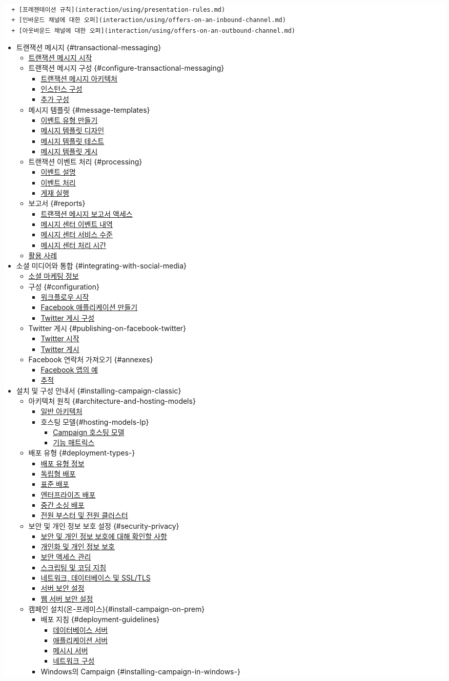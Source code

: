       + [프레젠테이션 규칙](interaction/using/presentation-rules.md)
      + [인바운드 채널에 대한 오퍼](interaction/using/offers-on-an-inbound-channel.md)
      + [아웃바운드 채널에 대한 오퍼](interaction/using/offers-on-an-outbound-channel.md)
+ 트랜잭션 메시지 {#transactional-messaging}
   + [트랜잭션 메시지 시작](message-center/using/about-transactional-messaging.md)
   + 트랜잭션 메시지 구성 {#configure-transactional-messaging}
      + [트랜잭션 메시지 아키텍처](message-center/using/transactional-messaging-architecture.md)
      + [인스턴스 구성](message-center/using/configuring-instances.md)
      + [추가 구성](message-center/using/additional-configurations.md)
   + 메시지 템플릿 {#message-templates}
      + [이벤트 유형 만들기](message-center/using/creating-event-types.md)
      + [메시지 템플릿 디자인](message-center/using/creating-the-message-template.md)
      + [메시지 템플릿 테스트](message-center/using/testing-message-templates.md)
      + [메시지 템플릿 게시](message-center/using/publishing-message-templates.md)
   + 트랜잭션 이벤트 처리 {#processing}
      + [이벤트 설명](message-center/using/event-description.md)
      + [이벤트 처리](message-center/using/about-event-processing.md)
      + [게재 실행](message-center/using/delivery-execution.md)
   + 보고서 {#reports}
      + [트랜잭션 메시지 보고서 액세스](message-center/using/about-transactional-messaging-reports.md)
      + [메시지 센터 이벤트 내역](message-center/using/history-of-message-center-events.md)
      + [메시지 센터 서비스 수준](message-center/using/message-center-service-level.md)
      + [메시지 센터 처리 시간](message-center/using/message-center-processing-time.md)
   + [활용 사례](message-center/using/transactional-email-with-attachments.md)
+ 소셜 미디어와 통합 {#integrating-with-social-media}
   + [소셜 마케팅 정보](social/using/about-social-marketing.md)
   + 구성 {#configuration}
      + [워크플로우 시작](social/using/starting-workflows.md)
      + [Facebook 애플리케이션 만들기](social/using/creating-a-facebook-application.md)
      + [Twitter 게시 구성](social/using/configuring-publishing-on-twitter.md)
   + Twitter 게시 {#publishing-on-facebook-twitter}
      + [Twitter 시작](social/using/overview.md)
      + [Twitter 게시](social/using/publishing-on-twitter.md)
   + Facebook 연락처 가져오기 {#annexes}
      + [Facebook 앱의 예](social/using/examples-of-facebook-apps.md)
      + [추적](social/using/tracking.md)
+ 설치 및 구성 안내서 {#installing-campaign-classic}
   + 아키텍처 원칙 {#architecture-and-hosting-models}
      + [일반 아키텍처](installation/using/general-architecture.md)
      + 호스팅 모델{#hosting-models-lp}
         + [Campaign 호스팅 모델](installation/using/hosting-models.md)
         + [기능 매트릭스](installation/using/capability-matrix.md)
   + 배포 유형 {#deployment-types-}
      + [배포 유형 정보](installation/using/about-deployment-types.md)
      + [독립형 배포](installation/using/standalone-deployment.md)
      + [표준 배포](installation/using/standard-deployment.md)
      + [엔터프라이즈 배포](installation/using/enterprise-deployment.md)
      + [중간 소싱 배포](installation/using/mid-sourcing-deployment.md)
      + [전원 부스터 및 전원 클러스터](installation/using/power-booster-and-power-cluster.md)
   + 보안 및 개인 정보 보호 설정 {#security-privacy}
      + [보안 및 개인 정보 보호에 대해 확인할 사항](installation/using/get-started-security-privacy.md)
      + [개인화 및 개인 정보 보호](installation/using/privacy.md)
      + [보안 액세스 관리](installation/using/access-management.md)
      + [스크립팅 및 코딩 지침](installation/using/scripting-coding-guidelines.md)
      + [네트워크, 데이터베이스 및 SSL/TLS](installation/using/network-database.md)
      + [서버 보안 설정](installation/using/server-configuration.md)
      + [웹 서버 보안 설정](installation/using/web-server-configuration.md)
   + 캠페인 설치(온-프레미스){#install-campaign-on-prem}
      + 배포 지침 {#deployment-guidelines}
         + [데이터베이스 서버](installation/using/database.md)
         + [애플리케이션 서버](installation/using/application-server.md)
         + [메시시 서버](installation/using/messaging-server.md)
         + [네트워크 구성](installation/using/network-configuration.md)
      + Windows의 Campaign {#installing-campaign-in-windows-}